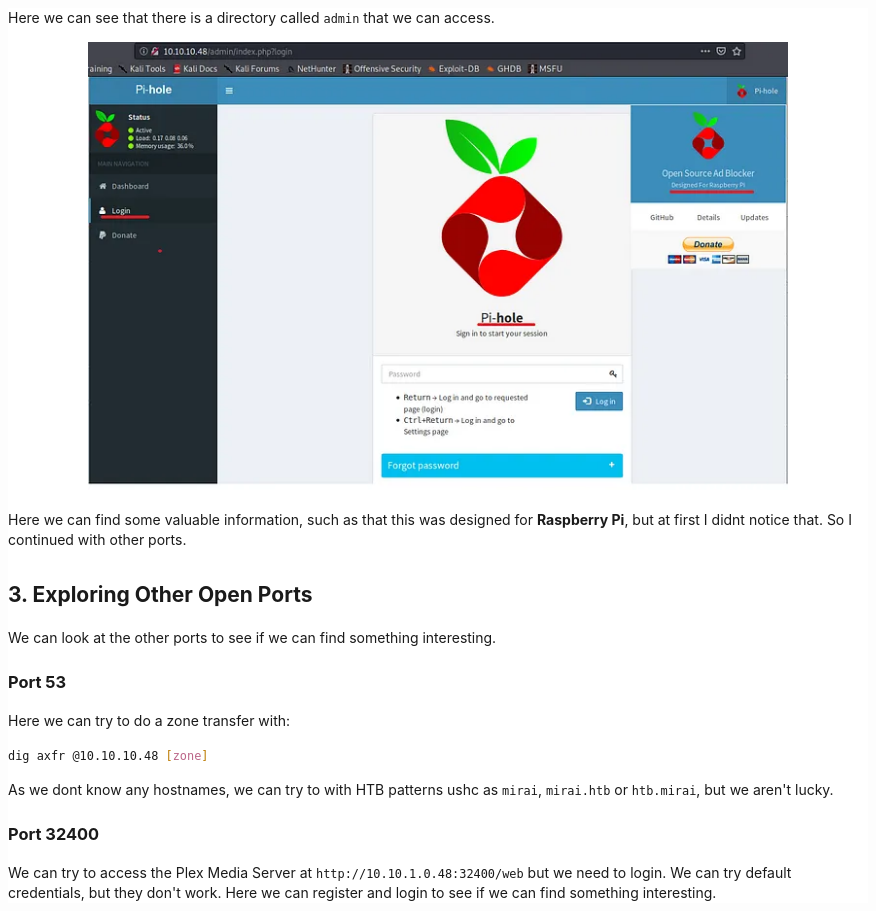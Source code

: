 ```bash
```

Here we can see that there is a directory called `admin` that we can access.

<p align="center">
    <img src="assets/img/writeupImgs/mirai/1_6X6VgQmmvid3VsiYFkQFNQ.webp" width="700"
    alt="Descripción">
</p>

Here we can find some valuable information, such as that this was designed for **Raspberry Pi**, but at first I didnt notice that. So I continued with other ports.

## 3. Exploring Other Open Ports

We can look at the other ports to see if we can find something interesting.

### Port 53

Here we can try to do a zone transfer with:
    
```bash
dig axfr @10.10.10.48 [zone]
```

As we dont know any hostnames, we can try to with HTB patterns ushc as `mirai`, `mirai.htb` or `htb.mirai`, but we aren't lucky.

### Port 32400

We can try to access the Plex Media Server at `http://10.10.1.0.48:32400/web` but we need to login. We can try default credentials, but they don't work. Here we can register and login to see if we can find something interesting.
